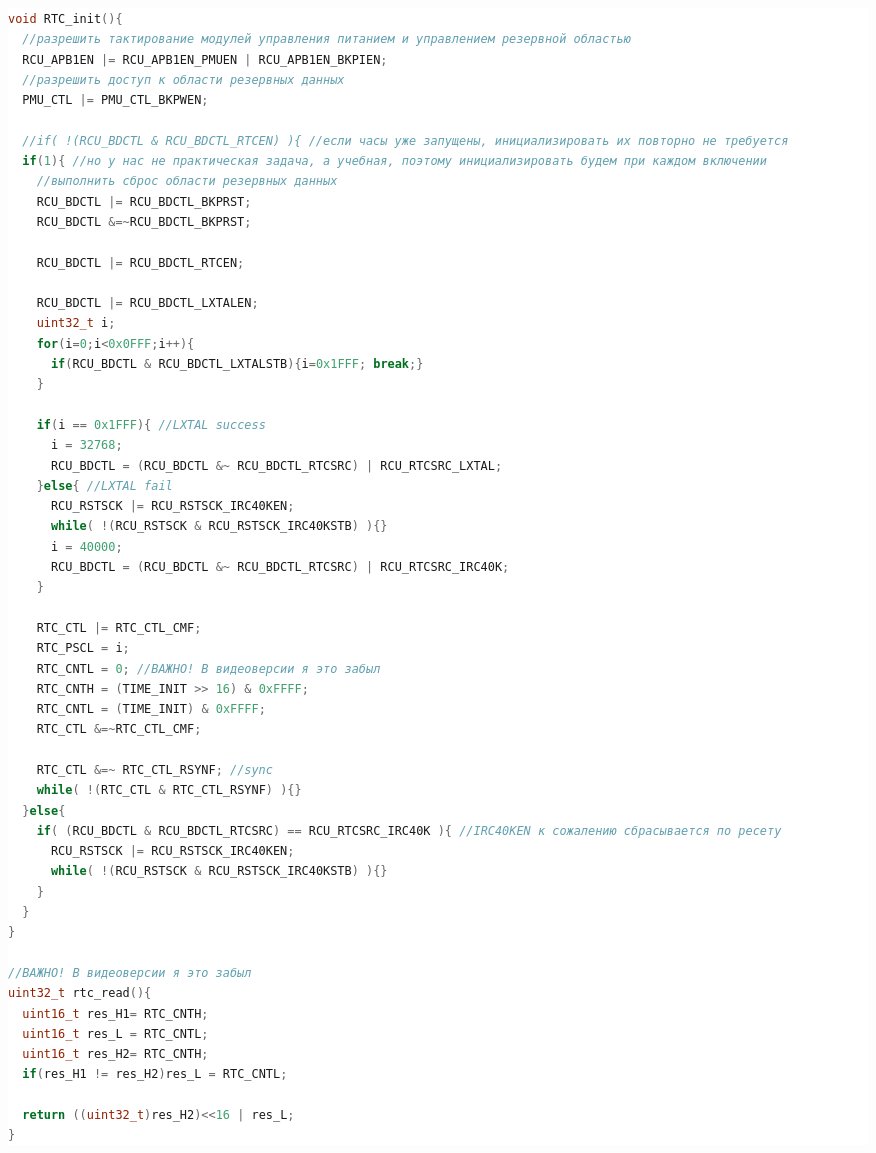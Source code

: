 ```c
void RTC_init(){
  //разрешить тактирование модулей управления питанием и управлением резервной областью
  RCU_APB1EN |= RCU_APB1EN_PMUEN | RCU_APB1EN_BKPIEN;
  //разрешить доступ к области резервных данных
  PMU_CTL |= PMU_CTL_BKPWEN;
  
  //if( !(RCU_BDCTL & RCU_BDCTL_RTCEN) ){ //если часы уже запущены, инициализировать их повторно не требуется
  if(1){ //но у нас не практическая задача, а учебная, поэтому инициализировать будем при каждом включении
    //выполнить сброс области резервных данных
    RCU_BDCTL |= RCU_BDCTL_BKPRST;
    RCU_BDCTL &=~RCU_BDCTL_BKPRST;
    
    RCU_BDCTL |= RCU_BDCTL_RTCEN;
    
    RCU_BDCTL |= RCU_BDCTL_LXTALEN;
    uint32_t i;
    for(i=0;i<0x0FFF;i++){
      if(RCU_BDCTL & RCU_BDCTL_LXTALSTB){i=0x1FFF; break;}
    }
    
    if(i == 0x1FFF){ //LXTAL success
      i = 32768;
      RCU_BDCTL = (RCU_BDCTL &~ RCU_BDCTL_RTCSRC) | RCU_RTCSRC_LXTAL;
    }else{ //LXTAL fail
      RCU_RSTSCK |= RCU_RSTSCK_IRC40KEN;
      while( !(RCU_RSTSCK & RCU_RSTSCK_IRC40KSTB) ){}
      i = 40000;
      RCU_BDCTL = (RCU_BDCTL &~ RCU_BDCTL_RTCSRC) | RCU_RTCSRC_IRC40K;
    }
    
    RTC_CTL |= RTC_CTL_CMF;
    RTC_PSCL = i;
    RTC_CNTL = 0; //ВАЖНО! В видеоверсии я это забыл
    RTC_CNTH = (TIME_INIT >> 16) & 0xFFFF;
    RTC_CNTL = (TIME_INIT) & 0xFFFF;
    RTC_CTL &=~RTC_CTL_CMF;
    
    RTC_CTL &=~ RTC_CTL_RSYNF; //sync
    while( !(RTC_CTL & RTC_CTL_RSYNF) ){}
  }else{
    if( (RCU_BDCTL & RCU_BDCTL_RTCSRC) == RCU_RTCSRC_IRC40K ){ //IRC40KEN к сожалению сбрасывается по ресету
      RCU_RSTSCK |= RCU_RSTSCK_IRC40KEN;
      while( !(RCU_RSTSCK & RCU_RSTSCK_IRC40KSTB) ){}
    }
  }
}

//ВАЖНО! В видеоверсии я это забыл
uint32_t rtc_read(){
  uint16_t res_H1= RTC_CNTH;
  uint16_t res_L = RTC_CNTL;
  uint16_t res_H2= RTC_CNTH;
  if(res_H1 != res_H2)res_L = RTC_CNTL;
  
  return ((uint32_t)res_H2)<<16 | res_L;
}
```
